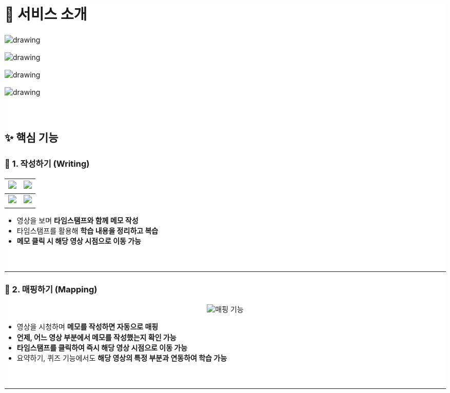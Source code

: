 # 📄 서비스 소개

<p>
<img src="https://github.com/user-attachments/assets/4182f4a6-7074-4414-9aec-07094ff4e133" alt="drawing" style="width:100%;"/>
</p>

<p>
<img src="https://github.com/user-attachments/assets/a27fe0f3-a441-439c-807e-ca83485d9837" alt="drawing" style="width:100%;"/>
</p>

<p>

<img src="https://github.com/user-attachments/assets/236c4f33-e105-4fb1-b4c4-fd8cf616c247" alt="drawing" style="width:100%;"/>
</p>


<p>
<img src="https://github.com/user-attachments/assets/eea55af2-da91-4f40-be32-5e9a32e40a99" alt="drawing" style="width:100%;"/>
</p>

<br/>

## ✨ 핵심 기능

### 📝 1. 작성하기 (Writing)

| <img width="1438" src="https://github.com/user-attachments/assets/efea7b3e-5fbe-4bed-9310-19919194b768" /> | <img width="1438" src="https://github.com/user-attachments/assets/985211c6-bec0-4440-abf4-2b11c486d0e7" /> |
| ------------------------------------------------------------------------------------------------------- | ------------------------------------------------------------------------------------------------------- |
| <img width="1440" src="https://github.com/user-attachments/assets/9b1f1c34-0901-4ebc-a1b3-7ce18af29937" /> | <img width="1440" src="https://github.com/user-attachments/assets/11feaa6f-aa3a-4602-a31c-6a076a7dc124" /> |

- 영상을 보며 **타임스탬프와 함께 메모 작성**  
- 타임스탬프를 활용해 **학습 내용을 정리하고 복습**  
- **메모 클릭 시 해당 영상 시점으로 이동 가능**  

<br/>

---

### 🔗 2. 매핑하기 (Mapping)

<p align="center">
  <img src="https://github.com/user-attachments/assets/69f4de46-6946-44c5-9bb5-20e4f699d04d" alt="매핑 기능" style="width:100%;"/>
</p>

- 영상을 시청하며 **메모를 작성하면 자동으로 매핑**  
- **언제, 어느 영상 부분에서 메모를 작성했는지 확인 가능**  
- **타임스탬프를 클릭하여 즉시 해당 영상 시점으로 이동 가능**  
- 요약하기, 퀴즈 기능에서도 **해당 영상의 특정 부분과 연동하여 학습 가능**  

<br/>

---